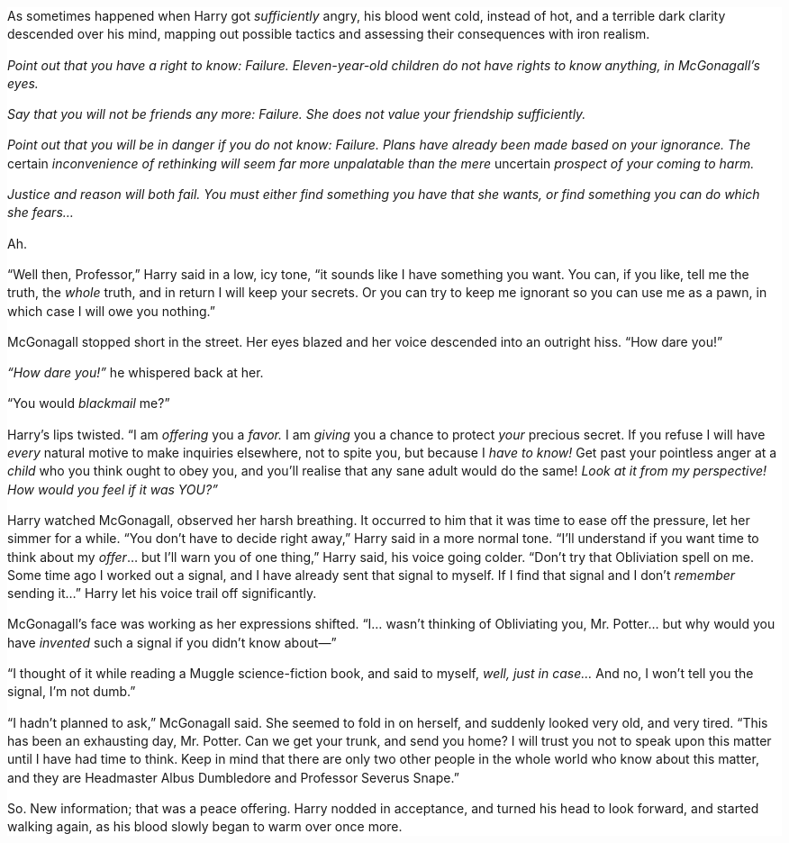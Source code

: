 As sometimes happened when Harry got *sufficiently* angry, his blood went cold, instead of hot, and a terrible dark clarity descended over his mind, mapping out possible tactics and assessing their consequences with iron realism.

*Point out that you have a right to know: Failure. Eleven-year-old children do not have rights to know anything, in McGonagall’s eyes.*

*Say that you will not be friends any more: Failure. She does not value your friendship sufficiently.*

*Point out that you will be in danger if you do not know: Failure. Plans have already been made based on your ignorance. The* certain *inconvenience of rethinking will seem far more unpalatable than the mere* uncertain *prospect of your coming to harm.*

*Justice and reason will both fail. You must either find something you have that she wants, or find something you can do which she fears…*

Ah.

“Well then, Professor,” Harry said in a low, icy tone, “it sounds like I have something you want. You can, if you like, tell me the truth, the *whole* truth, and in return I will keep your secrets. Or you can try to keep me ignorant so you can use me as a pawn, in which case I will owe you nothing.”

McGonagall stopped short in the street. Her eyes blazed and her voice descended into an outright hiss. “How dare you!”

*“How dare you!”* he whispered back at her.

“You would *blackmail* me?”

Harry’s lips twisted. “I am *offering* you a *favor.* I am *giving* you a chance to protect *your* precious secret. If you refuse I will have *every* natural motive to make inquiries elsewhere, not to spite you, but because I *have to know!* Get past your pointless anger at a *child* who you think ought to obey you, and you’ll realise that any sane adult would do the same! *Look at it from my perspective! How would you feel if it was YOU?”*

Harry watched McGonagall, observed her harsh breathing. It occurred to him that it was time to ease off the pressure, let her simmer for a while. “You don’t have to decide right away,” Harry said in a more normal tone. “I’ll understand if you want time to think about my *offer*… but I’ll warn you of one thing,” Harry said, his voice going colder. “Don’t try that Obliviation spell on me. Some time ago I worked out a signal, and I have already sent that signal to myself. If I find that signal and I don’t *remember* sending it…” Harry let his voice trail off significantly.

McGonagall’s face was working as her expressions shifted. “I… wasn’t thinking of Obliviating you, Mr. Potter… but why would you have *invented* such a signal if you didn’t know about—”

“I thought of it while reading a Muggle science-fiction book, and said to myself, *well, just in case…* And no, I won’t tell you the signal, I’m not dumb.”

“I hadn’t planned to ask,” McGonagall said. She seemed to fold in on herself, and suddenly looked very old, and very tired. “This has been an exhausting day, Mr. Potter. Can we get your trunk, and send you home? I will trust you not to speak upon this matter until I have had time to think. Keep in mind that there are only two other people in the whole world who know about this matter, and they are Headmaster Albus Dumbledore and Professor Severus Snape.”

So. New information; that was a peace offering. Harry nodded in acceptance, and turned his head to look forward, and started walking again, as his blood slowly began to warm over once more.
